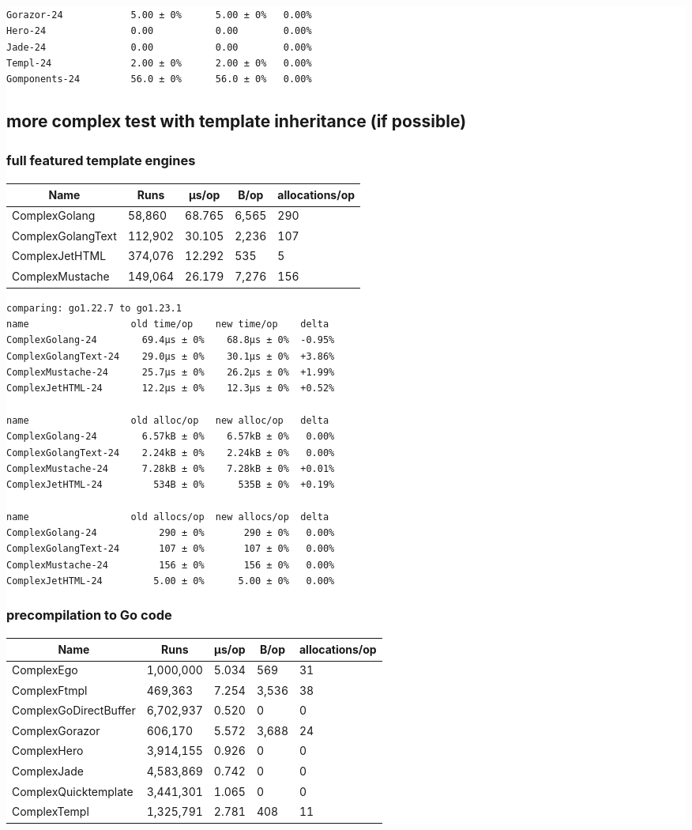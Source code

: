 ```
Gorazor-24            5.00 ± 0%      5.00 ± 0%   0.00%
Hero-24               0.00           0.00        0.00%
Jade-24               0.00           0.00        0.00%
Templ-24              2.00 ± 0%      2.00 ± 0%   0.00%
Gomponents-24         56.0 ± 0%      56.0 ± 0%   0.00%
```

## more complex test with template inheritance (if possible)
### full featured template engines
| Name              | Runs    | µs/op  | B/op  | allocations/op |
| ----------------- | ------- | ------ | ----- | -------------- |
| ComplexGolang     | 58,860  | 68.765 | 6,565 | 290            |
| ComplexGolangText | 112,902 | 30.105 | 2,236 | 107            |
| ComplexJetHTML    | 374,076 | 12.292 | 535   | 5              |
| ComplexMustache   | 149,064 | 26.179 | 7,276 | 156            |

```
comparing: go1.22.7 to go1.23.1
name                  old time/op    new time/op    delta
ComplexGolang-24        69.4µs ± 0%    68.8µs ± 0%  -0.95%
ComplexGolangText-24    29.0µs ± 0%    30.1µs ± 0%  +3.86%
ComplexMustache-24      25.7µs ± 0%    26.2µs ± 0%  +1.99%
ComplexJetHTML-24       12.2µs ± 0%    12.3µs ± 0%  +0.52%

name                  old alloc/op   new alloc/op   delta
ComplexGolang-24        6.57kB ± 0%    6.57kB ± 0%   0.00%
ComplexGolangText-24    2.24kB ± 0%    2.24kB ± 0%   0.00%
ComplexMustache-24      7.28kB ± 0%    7.28kB ± 0%  +0.01%
ComplexJetHTML-24         534B ± 0%      535B ± 0%  +0.19%

name                  old allocs/op  new allocs/op  delta
ComplexGolang-24           290 ± 0%       290 ± 0%   0.00%
ComplexGolangText-24       107 ± 0%       107 ± 0%   0.00%
ComplexMustache-24         156 ± 0%       156 ± 0%   0.00%
ComplexJetHTML-24         5.00 ± 0%      5.00 ± 0%   0.00%
```

### precompilation to Go code
| Name                  | Runs      | µs/op | B/op  | allocations/op |
| --------------------- | --------- | ----- | ----- | -------------- |
| ComplexEgo            | 1,000,000 | 5.034 | 569   | 31             |
| ComplexFtmpl          | 469,363   | 7.254 | 3,536 | 38             |
| ComplexGoDirectBuffer | 6,702,937 | 0.520 | 0     | 0              |
| ComplexGorazor        | 606,170   | 5.572 | 3,688 | 24             |
| ComplexHero           | 3,914,155 | 0.926 | 0     | 0              |
| ComplexJade           | 4,583,869 | 0.742 | 0     | 0              |
| ComplexQuicktemplate  | 3,441,301 | 1.065 | 0     | 0              |
| ComplexTempl          | 1,325,791 | 2.781 | 408   | 11             |
